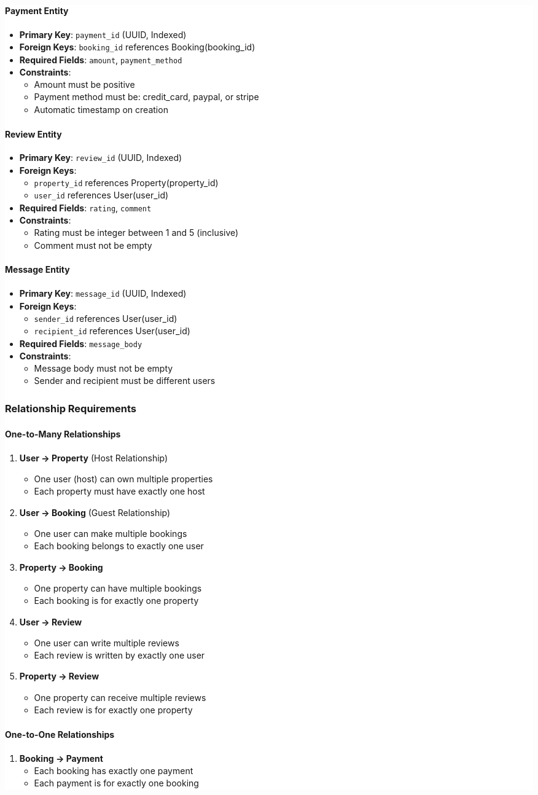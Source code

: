 #### Payment Entity
- **Primary Key**: `payment_id` (UUID, Indexed)
- **Foreign Keys**: `booking_id` references Booking(booking_id)
- **Required Fields**: `amount`, `payment_method`
- **Constraints**:
  - Amount must be positive
  - Payment method must be: credit_card, paypal, or stripe
  - Automatic timestamp on creation

#### Review Entity
- **Primary Key**: `review_id` (UUID, Indexed)
- **Foreign Keys**:
  - `property_id` references Property(property_id)
  - `user_id` references User(user_id)
- **Required Fields**: `rating`, `comment`
- **Constraints**:
  - Rating must be integer between 1 and 5 (inclusive)
  - Comment must not be empty

#### Message Entity
- **Primary Key**: `message_id` (UUID, Indexed)
- **Foreign Keys**:
  - `sender_id` references User(user_id)
  - `recipient_id` references User(user_id)
- **Required Fields**: `message_body`
- **Constraints**:
  - Message body must not be empty
  - Sender and recipient must be different users

### Relationship Requirements

#### One-to-Many Relationships
1. **User → Property** (Host Relationship)
   - One user (host) can own multiple properties
   - Each property must have exactly one host

2. **User → Booking** (Guest Relationship)
   - One user can make multiple bookings
   - Each booking belongs to exactly one user

3. **Property → Booking**
   - One property can have multiple bookings
   - Each booking is for exactly one property

4. **User → Review**
   - One user can write multiple reviews
   - Each review is written by exactly one user

5. **Property → Review**
   - One property can receive multiple reviews
   - Each review is for exactly one property

#### One-to-One Relationships
1. **Booking → Payment**
   - Each booking has exactly one payment
   - Each payment is for exactly one booking
